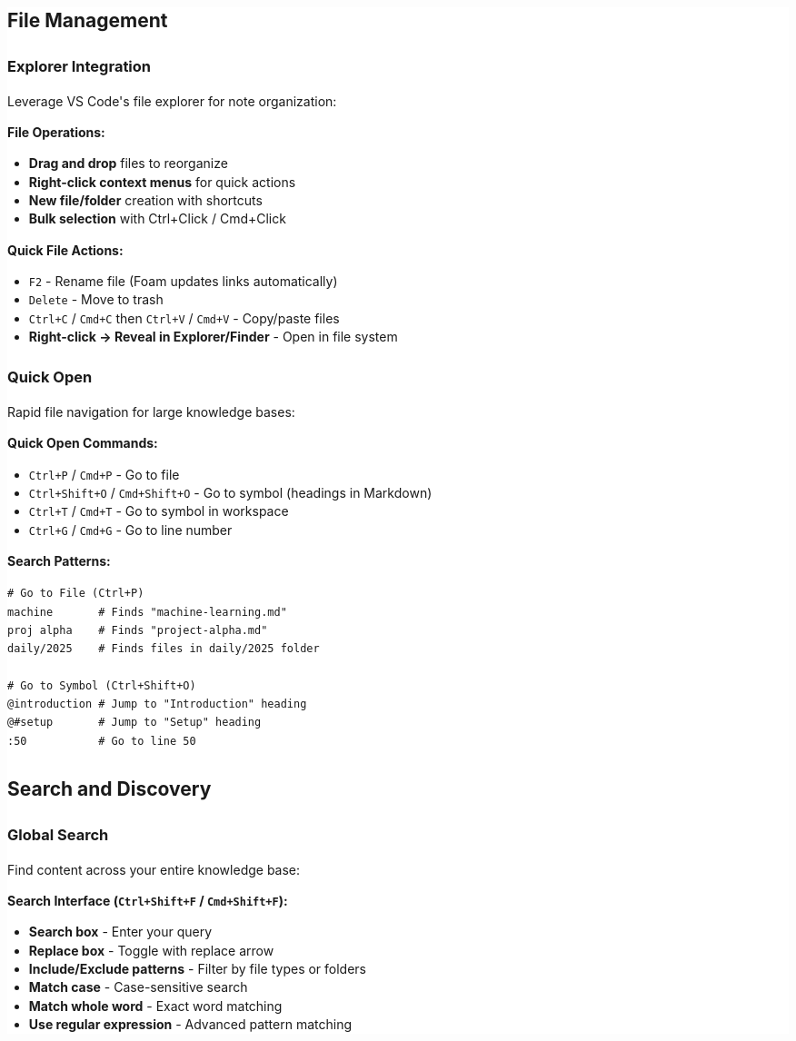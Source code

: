 ## File Management

### Explorer Integration

Leverage VS Code's file explorer for note organization:

**File Operations:**

- **Drag and drop** files to reorganize
- **Right-click context menus** for quick actions
- **New file/folder** creation with shortcuts
- **Bulk selection** with Ctrl+Click / Cmd+Click

**Quick File Actions:**

- `F2` - Rename file (Foam updates links automatically)
- `Delete` - Move to trash
- `Ctrl+C` / `Cmd+C` then `Ctrl+V` / `Cmd+V` - Copy/paste files
- **Right-click → Reveal in Explorer/Finder** - Open in file system

### Quick Open

Rapid file navigation for large knowledge bases:

**Quick Open Commands:**

- `Ctrl+P` / `Cmd+P` - Go to file
- `Ctrl+Shift+O` / `Cmd+Shift+O` - Go to symbol (headings in Markdown)
- `Ctrl+T` / `Cmd+T` - Go to symbol in workspace
- `Ctrl+G` / `Cmd+G` - Go to line number

**Search Patterns:**

```
# Go to File (Ctrl+P)
machine       # Finds "machine-learning.md"
proj alpha    # Finds "project-alpha.md"
daily/2025    # Finds files in daily/2025 folder

# Go to Symbol (Ctrl+Shift+O)
@introduction # Jump to "Introduction" heading
@#setup       # Jump to "Setup" heading
:50           # Go to line 50
```

## Search and Discovery

### Global Search

Find content across your entire knowledge base:

**Search Interface (`Ctrl+Shift+F` / `Cmd+Shift+F`):**

- **Search box** - Enter your query
- **Replace box** - Toggle with replace arrow
- **Include/Exclude patterns** - Filter by file types or folders
- **Match case** - Case-sensitive search
- **Match whole word** - Exact word matching
- **Use regular expression** - Advanced pattern matching

